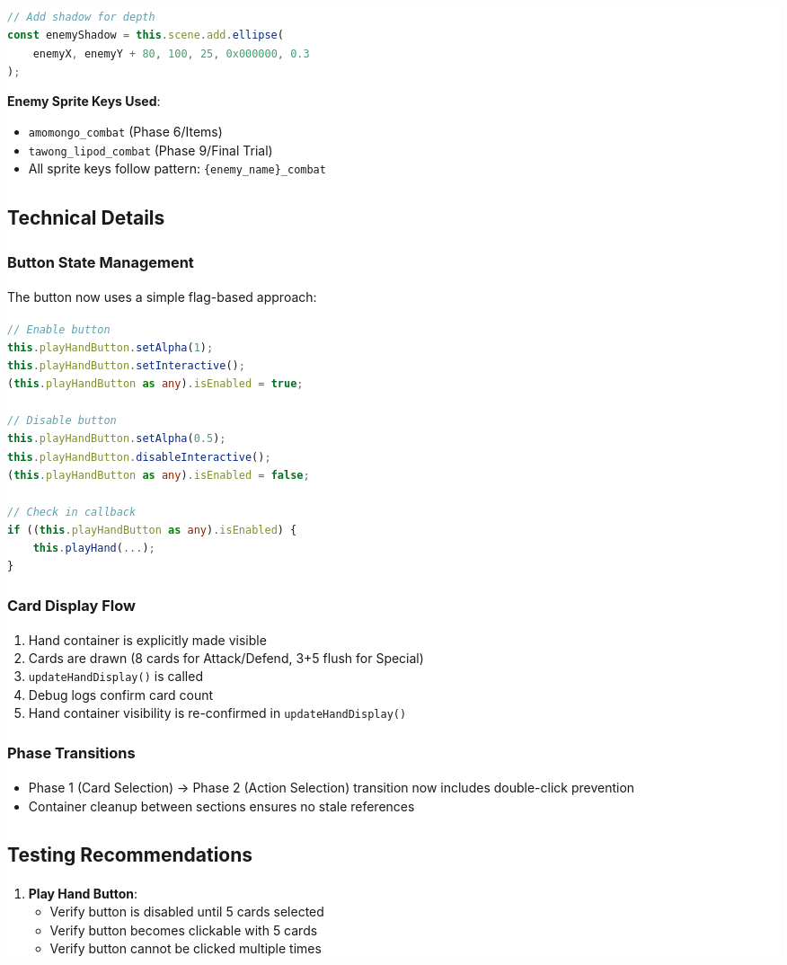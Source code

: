 ```typescript
// Add shadow for depth
const enemyShadow = this.scene.add.ellipse(
    enemyX, enemyY + 80, 100, 25, 0x000000, 0.3
);
```

**Enemy Sprite Keys Used**:
- `amomongo_combat` (Phase 6/Items)
- `tawong_lipod_combat` (Phase 9/Final Trial)
- All sprite keys follow pattern: `{enemy_name}_combat`

## Technical Details

### Button State Management
The button now uses a simple flag-based approach:
```typescript
// Enable button
this.playHandButton.setAlpha(1);
this.playHandButton.setInteractive();
(this.playHandButton as any).isEnabled = true;

// Disable button
this.playHandButton.setAlpha(0.5);
this.playHandButton.disableInteractive();
(this.playHandButton as any).isEnabled = false;

// Check in callback
if ((this.playHandButton as any).isEnabled) {
    this.playHand(...);
}
```

### Card Display Flow
1. Hand container is explicitly made visible
2. Cards are drawn (8 cards for Attack/Defend, 3+5 flush for Special)
3. `updateHandDisplay()` is called
4. Debug logs confirm card count
5. Hand container visibility is re-confirmed in `updateHandDisplay()`

### Phase Transitions
- Phase 1 (Card Selection) → Phase 2 (Action Selection) transition now includes double-click prevention
- Container cleanup between sections ensures no stale references

## Testing Recommendations

1. **Play Hand Button**: 
   - Verify button is disabled until 5 cards selected
   - Verify button becomes clickable with 5 cards
   - Verify button cannot be clicked multiple times
